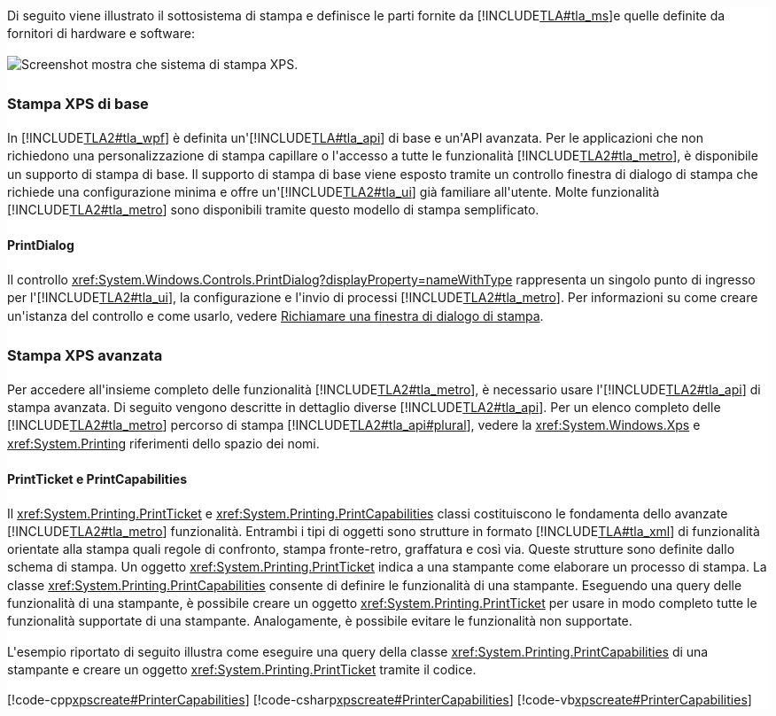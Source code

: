  Di seguito viene illustrato il sottosistema di stampa e definisce le parti fornite da [!INCLUDE[TLA#tla_ms](../../../../includes/tlasharptla-ms-md.md)]e quelle definite da fornitori di hardware e software:  
  
 ![Screenshot mostra che sistema di stampa XPS.](./media/printing-overview/xml-paper-specification-print-system.png)  
  
### <a name="basic-xps-printing"></a>Stampa XPS di base  
 In [!INCLUDE[TLA2#tla_wpf](../../../../includes/tla2sharptla-wpf-md.md)] è definita un'[!INCLUDE[TLA#tla_api](../../../../includes/tlasharptla-api-md.md)] di base e un'API avanzata. Per le applicazioni che non richiedono una personalizzazione di stampa capillare o l'accesso a tutte le funzionalità [!INCLUDE[TLA2#tla_metro](../../../../includes/tla2sharptla-metro-md.md)], è disponibile un supporto di stampa di base. Il supporto di stampa di base viene esposto tramite un controllo finestra di dialogo di stampa che richiede una configurazione minima e offre un'[!INCLUDE[TLA2#tla_ui](../../../../includes/tla2sharptla-ui-md.md)] già familiare all'utente. Molte funzionalità [!INCLUDE[TLA2#tla_metro](../../../../includes/tla2sharptla-metro-md.md)] sono disponibili tramite questo modello di stampa semplificato.  
  
#### <a name="printdialog"></a>PrintDialog  
 Il controllo <xref:System.Windows.Controls.PrintDialog?displayProperty=nameWithType> rappresenta un singolo punto di ingresso per l'[!INCLUDE[TLA2#tla_ui](../../../../includes/tla2sharptla-ui-md.md)], la configurazione e l'invio di processi [!INCLUDE[TLA2#tla_metro](../../../../includes/tla2sharptla-metro-md.md)]. Per informazioni su come creare un'istanza del controllo e come usarlo, vedere [Richiamare una finestra di dialogo di stampa](how-to-invoke-a-print-dialog.md).  
  
### <a name="advanced-xps-printing"></a>Stampa XPS avanzata  
 Per accedere all'insieme completo delle funzionalità [!INCLUDE[TLA2#tla_metro](../../../../includes/tla2sharptla-metro-md.md)], è necessario usare l'[!INCLUDE[TLA2#tla_api](../../../../includes/tla2sharptla-api-md.md)] di stampa avanzata. Di seguito vengono descritte in dettaglio diverse [!INCLUDE[TLA2#tla_api](../../../../includes/tla2sharptla-api-md.md)]. Per un elenco completo delle [!INCLUDE[TLA2#tla_metro](../../../../includes/tla2sharptla-metro-md.md)] percorso di stampa [!INCLUDE[TLA2#tla_api#plural](../../../../includes/tla2sharptla-apisharpplural-md.md)], vedere la <xref:System.Windows.Xps> e <xref:System.Printing> riferimenti dello spazio dei nomi.  
  
#### <a name="printticket-and-printcapabilities"></a>PrintTicket e PrintCapabilities  
 Il <xref:System.Printing.PrintTicket> e <xref:System.Printing.PrintCapabilities> classi costituiscono le fondamenta dello avanzate [!INCLUDE[TLA2#tla_metro](../../../../includes/tla2sharptla-metro-md.md)] funzionalità. Entrambi i tipi di oggetti sono strutture in formato [!INCLUDE[TLA#tla_xml](../../../../includes/tlasharptla-xml-md.md)] di funzionalità orientate alla stampa quali regole di confronto, stampa fronte-retro, graffatura e così via. Queste strutture sono definite dallo schema di stampa. Un oggetto <xref:System.Printing.PrintTicket> indica a una stampante come elaborare un processo di stampa. La classe <xref:System.Printing.PrintCapabilities> consente di definire le funzionalità di una stampante. Eseguendo una query delle funzionalità di una stampante, è possibile creare un oggetto <xref:System.Printing.PrintTicket> per usare in modo completo tutte le funzionalità supportate di una stampante. Analogamente, è possibile evitare le funzionalità non supportate.  
  
 L'esempio riportato di seguito illustra come eseguire una query della classe <xref:System.Printing.PrintCapabilities> di una stampante e creare un oggetto <xref:System.Printing.PrintTicket> tramite il codice.  
  
 [!code-cpp[xpscreate#PrinterCapabilities](~/samples/snippets/cpp/VS_Snippets_Wpf/XpsCreate/CPP/XpsCreate.cpp#printercapabilities)]
 [!code-csharp[xpscreate#PrinterCapabilities](~/samples/snippets/csharp/VS_Snippets_Wpf/XpsCreate/CSharp/XpsCreate.cs#printercapabilities)]
 [!code-vb[xpscreate#PrinterCapabilities](~/samples/snippets/visualbasic/VS_Snippets_Wpf/XpsCreate/visualbasic/xpscreate.vb#printercapabilities)]  
  